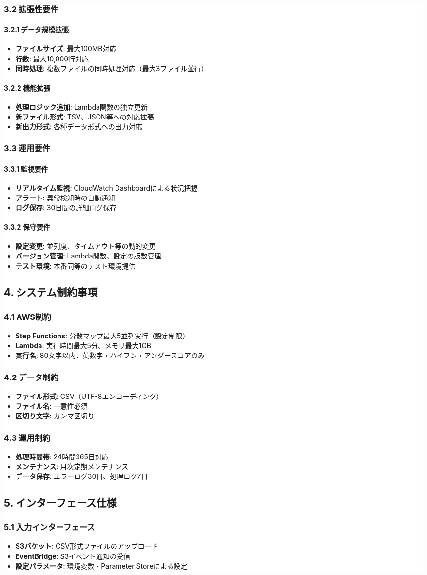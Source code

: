 ### 3.2 拡張性要件

#### 3.2.1 データ規模拡張
- **ファイルサイズ**: 最大100MB対応
- **行数**: 最大10,000行対応
- **同時処理**: 複数ファイルの同時処理対応（最大3ファイル並行）

#### 3.2.2 機能拡張
- **処理ロジック追加**: Lambda関数の独立更新
- **新ファイル形式**: TSV、JSON等への対応拡張
- **新出力形式**: 各種データ形式への出力対応

### 3.3 運用要件

#### 3.3.1 監視要件
- **リアルタイム監視**: CloudWatch Dashboardによる状況把握
- **アラート**: 異常検知時の自動通知
- **ログ保存**: 30日間の詳細ログ保存

#### 3.3.2 保守要件
- **設定変更**: 並列度、タイムアウト等の動的変更
- **バージョン管理**: Lambda関数、設定の版数管理
- **テスト環境**: 本番同等のテスト環境提供

## 4. システム制約事項

### 4.1 AWS制約
- **Step Functions**: 分散マップ最大5並列実行（設定制限）
- **Lambda**: 実行時間最大5分、メモリ最大1GB
- **実行名**: 80文字以内、英数字・ハイフン・アンダースコアのみ

### 4.2 データ制約
- **ファイル形式**: CSV（UTF-8エンコーディング）
- **ファイル名**: 一意性必須
- **区切り文字**: カンマ区切り

### 4.3 運用制約
- **処理時間帯**: 24時間365日対応
- **メンテナンス**: 月次定期メンテナンス
- **データ保存**: エラーログ30日、処理ログ7日

## 5. インターフェース仕様

### 5.1 入力インターフェース
- **S3バケット**: CSV形式ファイルのアップロード
- **EventBridge**: S3イベント通知の受信
- **設定パラメータ**: 環境変数・Parameter Storeによる設定
